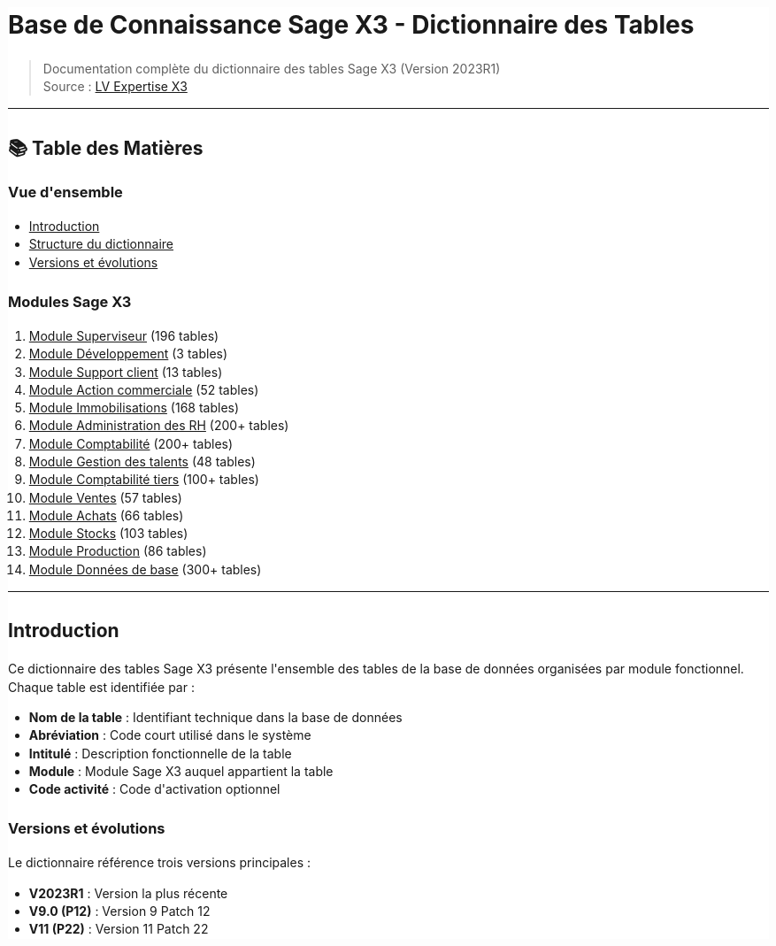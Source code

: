# Base de Connaissance Sage X3 - Dictionnaire des Tables

> Documentation complète du dictionnaire des tables Sage X3 (Version 2023R1)  
> Source : [LV Expertise X3](https://lvexpertisex3.com/x3help/FRA/MCD/ATB_0.htm)

---

## 📚 Table des Matières

### Vue d'ensemble
- [Introduction](#introduction)
- [Structure du dictionnaire](#structure-du-dictionnaire)
- [Versions et évolutions](#versions-et-évolutions)

### Modules Sage X3

1. [Module Superviseur](#module-superviseur) (196 tables)
2. [Module Développement](#module-développement) (3 tables)
3. [Module Support client](#module-support-client) (13 tables)
4. [Module Action commerciale](#module-action-commerciale) (52 tables)
5. [Module Immobilisations](#module-immobilisations) (168 tables)
6. [Module Administration des RH](#module-administration-des-rh) (200+ tables)
7. [Module Comptabilité](#module-comptabilité) (200+ tables)
8. [Module Gestion des talents](#module-gestion-des-talents) (48 tables)
9. [Module Comptabilité tiers](#module-comptabilité-tiers) (100+ tables)
10. [Module Ventes](#module-ventes) (57 tables)
11. [Module Achats](#module-achats) (66 tables)
12. [Module Stocks](#module-stocks) (103 tables)
13. [Module Production](#module-production) (86 tables)
14. [Module Données de base](#module-données-de-base) (300+ tables)

---

## Introduction

Ce dictionnaire des tables Sage X3 présente l'ensemble des tables de la base de données organisées par module fonctionnel. Chaque table est identifiée par :

- **Nom de la table** : Identifiant technique dans la base de données
- **Abréviation** : Code court utilisé dans le système
- **Intitulé** : Description fonctionnelle de la table
- **Module** : Module Sage X3 auquel appartient la table
- **Code activité** : Code d'activation optionnel

### Versions et évolutions

Le dictionnaire référence trois versions principales :
- **V2023R1** : Version la plus récente
- **V9.0 (P12)** : Version 9 Patch 12
- **V11 (P22)** : Version 11 Patch 22
